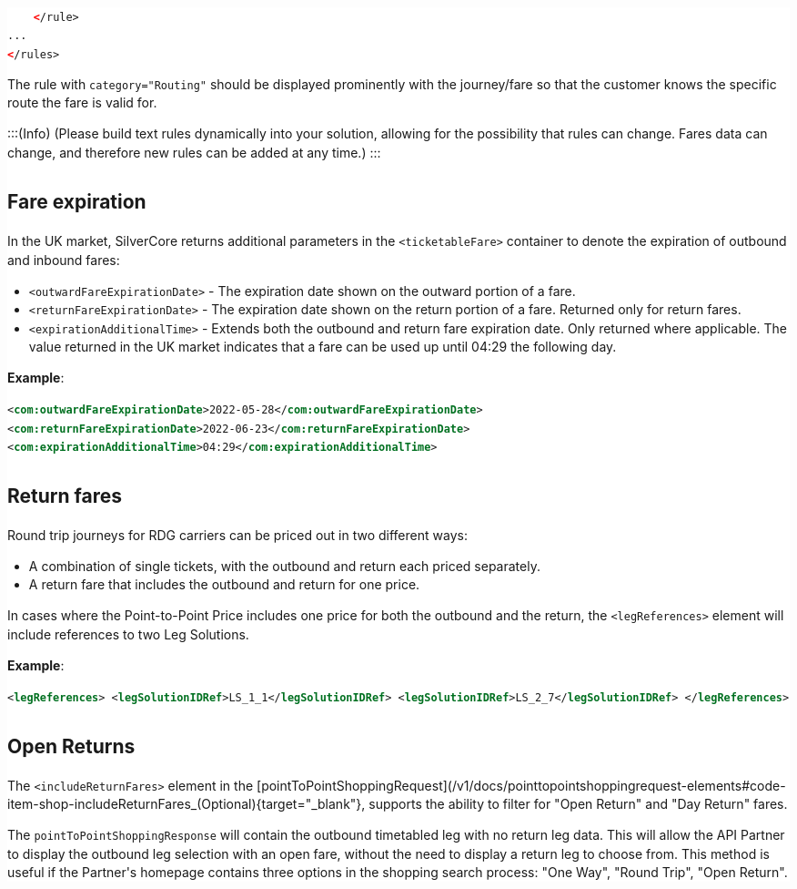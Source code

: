 ```XML
	</rule>
...
</rules>
```

The rule with `category="Routing"` should be displayed prominently with the journey/fare so that the customer knows the specific route the fare is valid for.

:::(Info) (Please build text rules dynamically into your solution, allowing for the possibility that rules can change.  Fares data can change, and therefore new rules can be added at any time.)
:::

## Fare expiration

In the UK market, SilverCore returns additional parameters in the `<ticketableFare>` container to denote the expiration of outbound and inbound fares:

- `<outwardFareExpirationDate>` - The expiration date shown on the outward portion of a fare.
- `<returnFareExpirationDate>` - The expiration date shown on the return portion of a fare. Returned only for return fares.
- `<expirationAdditionalTime>` - Extends both the outbound and return fare expiration date. Only returned where applicable. The value returned in the UK market indicates that a fare can be used up until 04:29 the following day.

**Example**:
```xml
<com:outwardFareExpirationDate>2022-05-28</com:outwardFareExpirationDate>
<com:returnFareExpirationDate>2022-06-23</com:returnFareExpirationDate>
<com:expirationAdditionalTime>04:29</com:expirationAdditionalTime>
```

## Return fares
Round trip journeys for RDG carriers can be priced out in two different ways:

- A combination of single tickets, with the outbound and return each priced separately.
- A  return fare that includes the outbound and return for one price.

In cases where the Point-to-Point Price includes one price for both the outbound and the return, the `<legReferences>` element will include references to two Leg Solutions.

**Example**:
```XML
<legReferences> <legSolutionIDRef>LS_1_1</legSolutionIDRef> <legSolutionIDRef>LS_2_7</legSolutionIDRef> </legReferences>
```

## Open Returns

The `<includeReturnFares>` element in the [pointToPointShoppingRequest](/v1/docs/pointtopointshoppingrequest-elements#code-item-shop-includeReturnFares_(Optional){target="_blank"}, supports the ability to filter for "Open Return" and "Day Return" fares.  

The `pointToPointShoppingResponse` will contain the outbound timetabled leg with no return leg data.  This will allow the API Partner to display the outbound leg selection with an open fare, without the need to display a return leg to choose from.  This method is useful if the Partner's homepage contains three options in the shopping search process: "One Way", "Round Trip", "Open Return".  
